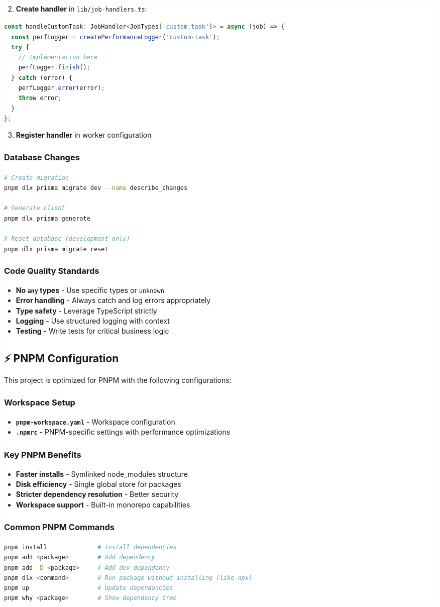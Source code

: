 2. **Create handler** in `lib/job-handlers.ts`:
```typescript
const handleCustomTask: JobHandler<JobTypes['custom.task']> = async (job) => {
  const perfLogger = createPerformanceLogger('custom-task');
  try {
    // Implementation here
    perfLogger.finish();
  } catch (error) {
    perfLogger.error(error);
    throw error;
  }
};
```

3. **Register handler** in worker configuration

### Database Changes
```bash
# Create migration
pnpm dlx prisma migrate dev --name describe_changes

# Generate client
pnpm dlx prisma generate

# Reset database (development only)
pnpm dlx prisma migrate reset
```

### Code Quality Standards
- **No `any` types** - Use specific types or `unknown`
- **Error handling** - Always catch and log errors appropriately
- **Type safety** - Leverage TypeScript strictly
- **Logging** - Use structured logging with context
- **Testing** - Write tests for critical business logic

## ⚡ PNPM Configuration

This project is optimized for PNPM with the following configurations:

### Workspace Setup
- **`pnpm-workspace.yaml`** - Workspace configuration
- **`.npmrc`** - PNPM-specific settings with performance optimizations

### Key PNPM Benefits
- **Faster installs** - Symlinked node_modules structure
- **Disk efficiency** - Single global store for packages
- **Stricter dependency resolution** - Better security
- **Workspace support** - Built-in monorepo capabilities

### Common PNPM Commands
```bash
pnpm install              # Install dependencies
pnpm add <package>        # Add dependency
pnpm add -D <package>     # Add dev dependency
pnpm dlx <command>        # Run package without installing (like npx)
pnpm up                   # Update dependencies
pnpm why <package>        # Show dependency tree
```
